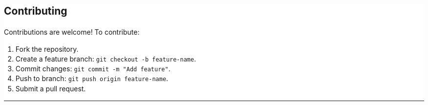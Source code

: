 
## **Contributing**
Contributions are welcome! To contribute:
1. Fork the repository.
2. Create a feature branch: `git checkout -b feature-name`.
3. Commit changes: `git commit -m "Add feature"`.
4. Push to branch: `git push origin feature-name`.
5. Submit a pull request.

---

